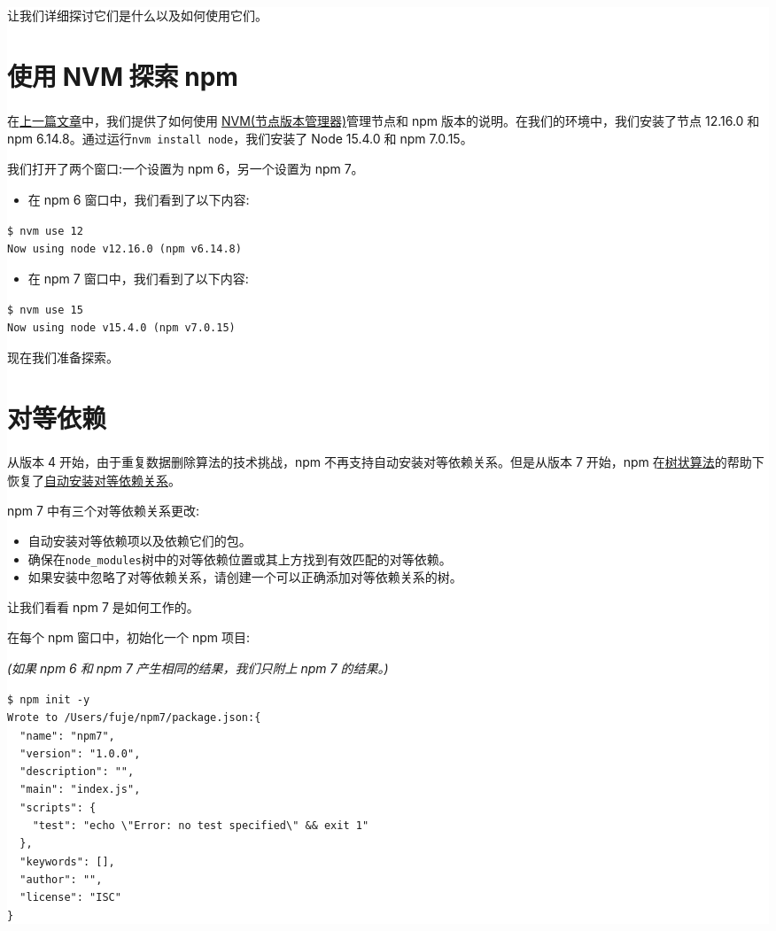 让我们详细探讨它们是什么以及如何使用它们。

# 使用 NVM 探索 npm

在[上一篇文章](https://medium.com/better-programming/use-nvm-to-manage-node-js-and-npm-versions-2bd0d0875f9f)中，我们提供了如何使用 [NVM(节点版本管理器)](https://github.com/nvm-sh/nvm)管理节点和 npm 版本的说明。在我们的环境中，我们安装了节点 12.16.0 和 npm 6.14.8。通过运行`nvm install node`，我们安装了 Node 15.4.0 和 npm 7.0.15。

我们打开了两个窗口:一个设置为 npm 6，另一个设置为 npm 7。

*   在 npm 6 窗口中，我们看到了以下内容:

```
$ nvm use 12
Now using node v12.16.0 (npm v6.14.8)
```

*   在 npm 7 窗口中，我们看到了以下内容:

```
$ nvm use 15
Now using node v15.4.0 (npm v7.0.15)
```

现在我们准备探索。

# 对等依赖

从版本 4 开始，由于重复数据删除算法的技术挑战，npm 不再支持自动安装对等依赖关系。但是从版本 7 开始，npm 在[树状算法](https://blog.npmjs.org/post/618653678433435649/npm-v7-series-arborist-deep-dive)的帮助下恢复了[自动安装对等依赖关系](https://github.com/npm/rfcs/blob/latest/implemented/0025-install-peer-deps.md)。

npm 7 中有三个对等依赖关系更改:

*   自动安装对等依赖项以及依赖它们的包。
*   确保在`node_modules`树中的对等依赖位置或其上方找到有效匹配的对等依赖。
*   如果安装中忽略了对等依赖关系，请创建一个可以正确添加对等依赖关系的树。

让我们看看 npm 7 是如何工作的。

在每个 npm 窗口中，初始化一个 npm 项目:

*(如果 npm 6 和 npm 7 产生相同的结果，我们只附上 npm 7 的结果。)*

```
$ npm init -y
Wrote to /Users/fuje/npm7/package.json:{
  "name": "npm7",
  "version": "1.0.0",
  "description": "",
  "main": "index.js",
  "scripts": {
    "test": "echo \"Error: no test specified\" && exit 1"
  },
  "keywords": [],
  "author": "",
  "license": "ISC"
}
```
